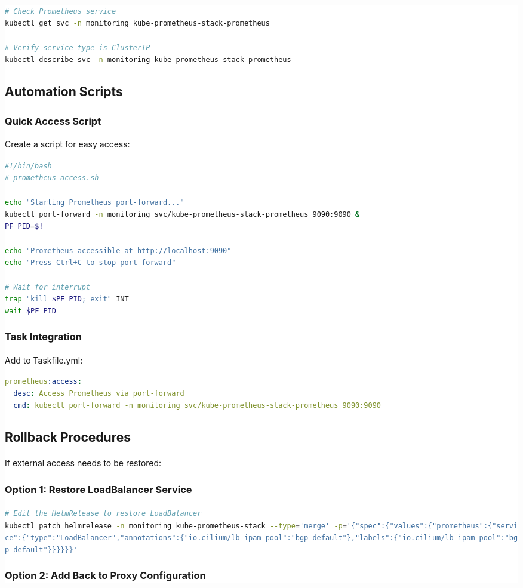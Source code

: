 ```bash
# Check Prometheus service
kubectl get svc -n monitoring kube-prometheus-stack-prometheus

# Verify service type is ClusterIP
kubectl describe svc -n monitoring kube-prometheus-stack-prometheus
```

## Automation Scripts

### Quick Access Script

Create a script for easy access:

```bash
#!/bin/bash
# prometheus-access.sh

echo "Starting Prometheus port-forward..."
kubectl port-forward -n monitoring svc/kube-prometheus-stack-prometheus 9090:9090 &
PF_PID=$!

echo "Prometheus accessible at http://localhost:9090"
echo "Press Ctrl+C to stop port-forward"

# Wait for interrupt
trap "kill $PF_PID; exit" INT
wait $PF_PID
```

### Task Integration

Add to Taskfile.yml:

```yaml
prometheus:access:
  desc: Access Prometheus via port-forward
  cmd: kubectl port-forward -n monitoring svc/kube-prometheus-stack-prometheus 9090:9090
```

## Rollback Procedures

If external access needs to be restored:

### Option 1: Restore LoadBalancer Service

```bash
# Edit the HelmRelease to restore LoadBalancer
kubectl patch helmrelease -n monitoring kube-prometheus-stack --type='merge' -p='{"spec":{"values":{"prometheus":{"service":{"type":"LoadBalancer","annotations":{"io.cilium/lb-ipam-pool":"bgp-default"},"labels":{"io.cilium/lb-ipam-pool":"bgp-default"}}}}}}'
```

### Option 2: Add Back to Proxy Configuration
